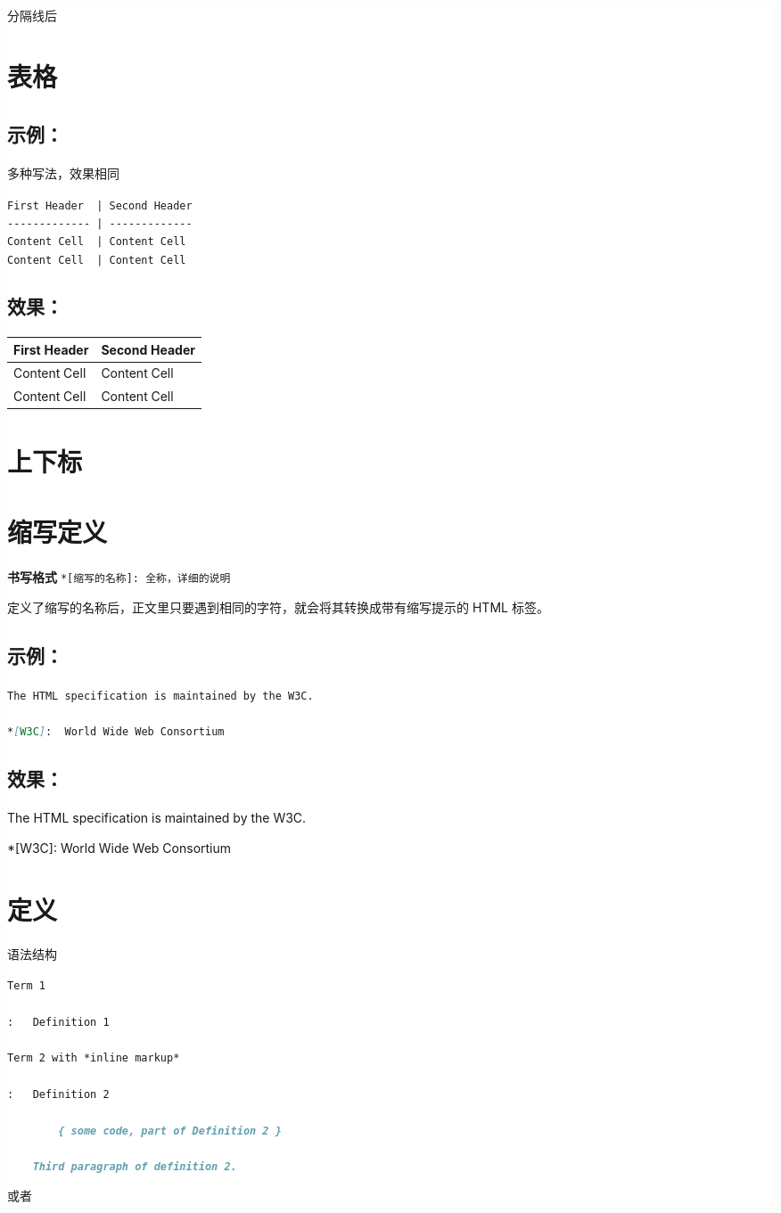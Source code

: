 分隔线后 

# 表格

## 示例：
多种写法，效果相同
```markdown
First Header  | Second Header 
------------- | ------------- 
Content Cell  | Content Cell 
Content Cell  | Content Cell 
```
## 效果：

First Header  | Second Header 
------------- | ------------- 
Content Cell  | Content Cell 
Content Cell  | Content Cell 


# 上下标

# 缩写定义

**书写格式**
`*[缩写的名称]: 全称，详细的说明`

定义了缩写的名称后，正文里只要遇到相同的字符，就会将其转换成带有缩写提示的 HTML 标签。

## 示例：

```markdown
The HTML specification is maintained by the W3C. 
 
*[W3C]:  World Wide Web Consortium 
```

## 效果：


The HTML specification is maintained by the W3C. 
 
*[W3C]:  World Wide Web Consortium 

# 定义

语法结构
```markdown
Term 1 
 
:   Definition 1 
 
Term 2 with *inline markup* 
 
:   Definition 2 
 
        { some code, part of Definition 2 } 
 
    Third paragraph of definition 2.
```
或者


[引用标号a]: http://markdown.xiaoshujiang.com/img/avatar_d_white_bg_256x256.png 
[a]: http://www.xiaoshujiang.com 
[^1]: 这是脚注定义. 
[^1]: 这是脚注定义. 
[^longnote]: 多行脚注定义 
[^longnote]: 多行脚注定义 
[^2]: 脚注定义 
[^2]: 重复脚注定义 